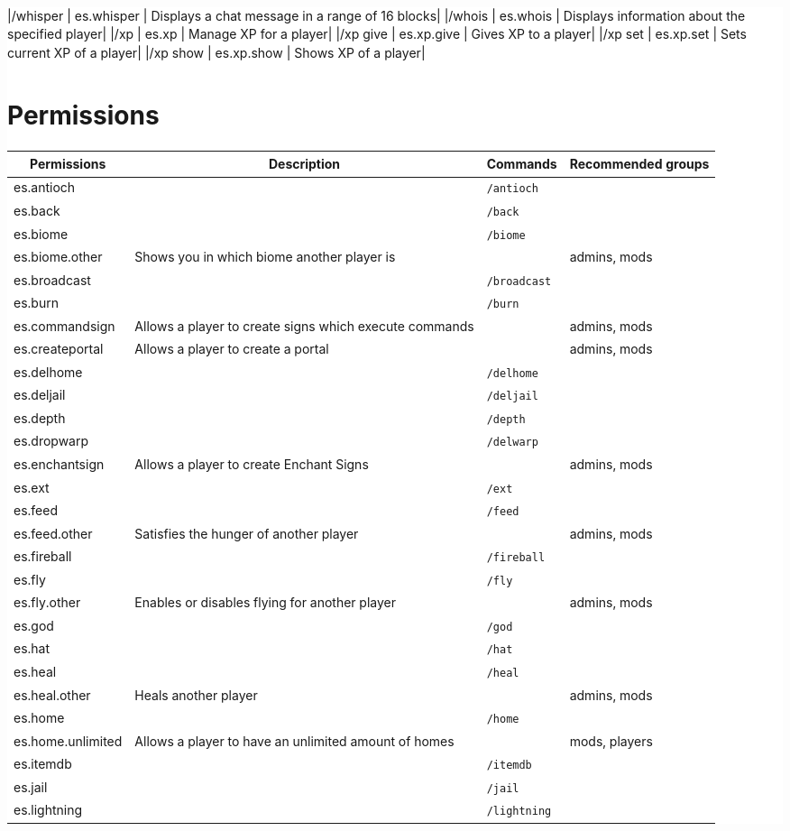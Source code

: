 |/whisper | es.whisper | Displays a chat message in a range of 16 blocks|
|/whois | es.whois | Displays information about the specified player|
|/xp | es.xp | Manage XP for a player|
|/xp give | es.xp.give | Gives XP to a player|
|/xp set | es.xp.set | Sets current XP of a player|
|/xp show | es.xp.show | Shows XP of a player|



# Permissions
| Permissions | Description | Commands | Recommended groups |
| ----------- | ----------- | -------- | ------------------ |
| es.antioch |  | `/antioch` |  |
| es.back |  | `/back` |  |
| es.biome |  | `/biome` |  |
| es.biome.other | Shows you in which biome another player is |  | admins, mods |
| es.broadcast |  | `/broadcast` |  |
| es.burn |  | `/burn` |  |
| es.commandsign | Allows a player to create signs which execute commands |  | admins, mods |
| es.createportal | Allows a player to create a portal |  | admins, mods |
| es.delhome |  | `/delhome` |  |
| es.deljail |  | `/deljail` |  |
| es.depth |  | `/depth` |  |
| es.dropwarp |  | `/delwarp` |  |
| es.enchantsign | Allows a player to create Enchant Signs |  | admins, mods |
| es.ext |  | `/ext` |  |
| es.feed |  | `/feed` |  |
| es.feed.other | Satisfies the hunger of another player |  | admins, mods |
| es.fireball |  | `/fireball` |  |
| es.fly |  | `/fly` |  |
| es.fly.other | Enables or disables flying for another player |  | admins, mods |
| es.god |  | `/god` |  |
| es.hat |  | `/hat` |  |
| es.heal |  | `/heal` |  |
| es.heal.other | Heals another player |  | admins, mods |
| es.home |  | `/home` |  |
| es.home.unlimited | Allows a player to have an unlimited amount of homes |  | mods, players |
| es.itemdb |  | `/itemdb` |  |
| es.jail |  | `/jail` |  |
| es.lightning |  | `/lightning` |  |